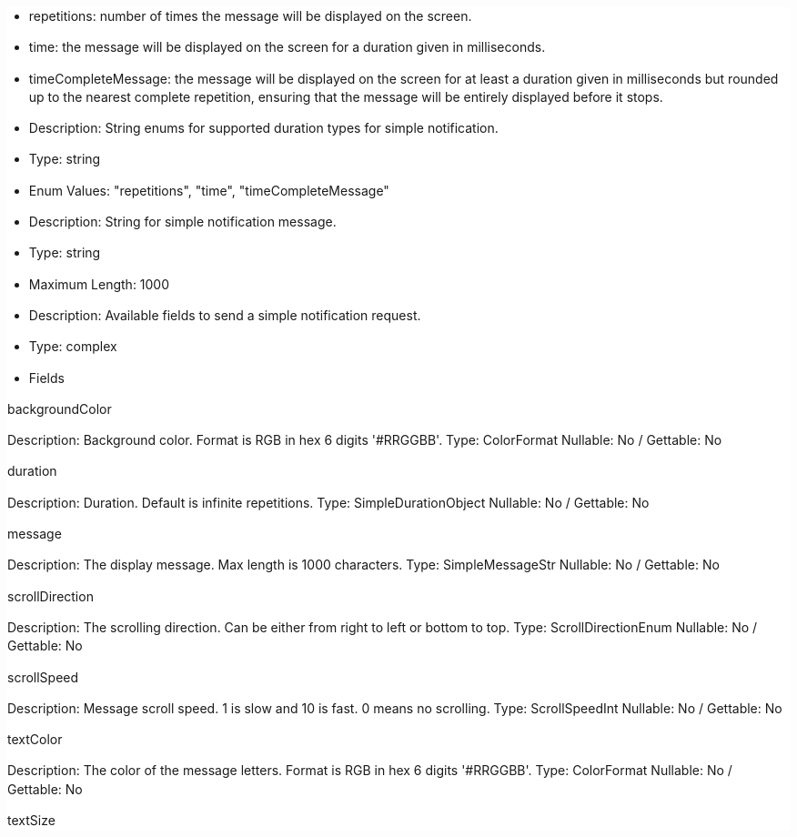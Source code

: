 - repetitions: number of times the message will be displayed on the screen.
- time: the message will be displayed on the screen for a duration given in milliseconds.
- timeCompleteMessage: the message will be displayed on the screen for at least a duration given in milliseconds but rounded up to the nearest complete repetition, ensuring that the message will be entirely displayed before it stops.

- Description: String enums for supported duration types for simple notification.
- Type: string
- Enum Values: "repetitions", "time", "timeCompleteMessage"

- Description: String for simple notification message.
- Type: string
- Maximum Length: 1000

- Description: Available fields to send a simple notification request.
- Type: complex
- Fields

backgroundColor

Description: Background color. Format is RGB in hex 6 digits '#RRGGBB'.
Type: ColorFormat
Nullable: No / Gettable: No


duration

Description: Duration. Default is infinite repetitions.
Type: SimpleDurationObject
Nullable: No / Gettable: No


message

Description: The display message. Max length is 1000 characters.
Type: SimpleMessageStr
Nullable: No / Gettable: No


scrollDirection

Description: The scrolling direction. Can be either from right to left or bottom to top.
Type: ScrollDirectionEnum
Nullable: No / Gettable: No


scrollSpeed

Description: Message scroll speed. 1 is slow and 10 is fast. 0 means no scrolling.
Type: ScrollSpeedInt
Nullable: No / Gettable: No


textColor

Description: The color of the message letters. Format is RGB in hex 6 digits '#RRGGBB'.
Type: ColorFormat
Nullable: No / Gettable: No


textSize
